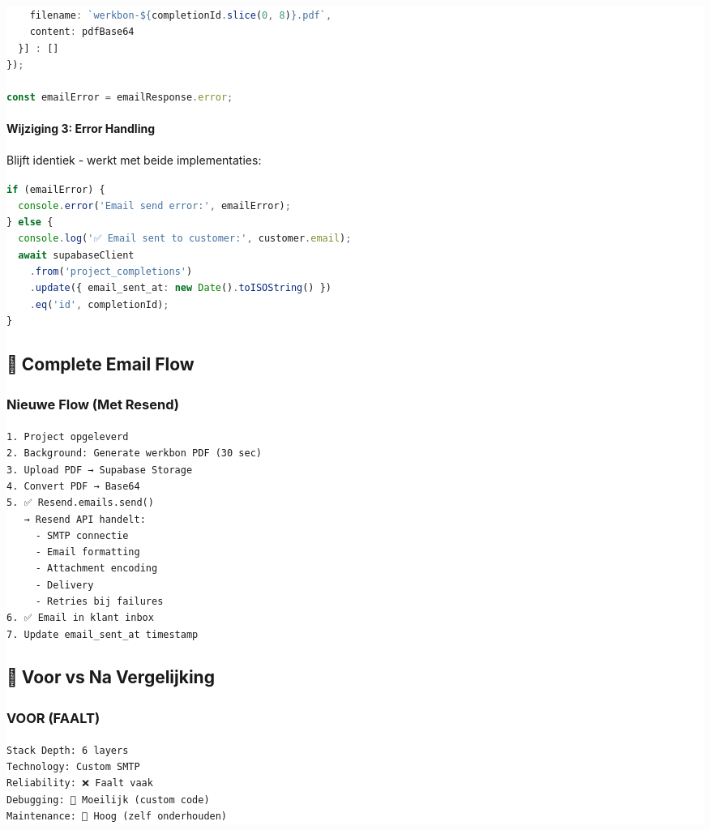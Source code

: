 ```typescript
    filename: `werkbon-${completionId.slice(0, 8)}.pdf`,
    content: pdfBase64
  }] : []
});

const emailError = emailResponse.error;
```

#### Wijziging 3: Error Handling
Blijft identiek - werkt met beide implementaties:
```typescript
if (emailError) {
  console.error('Email send error:', emailError);
} else {
  console.log('✅ Email sent to customer:', customer.email);
  await supabaseClient
    .from('project_completions')
    .update({ email_sent_at: new Date().toISOString() })
    .eq('id', completionId);
}
```

## 🔄 Complete Email Flow

### Nieuwe Flow (Met Resend)
```
1. Project opgeleverd
2. Background: Generate werkbon PDF (30 sec)
3. Upload PDF → Supabase Storage
4. Convert PDF → Base64
5. ✅ Resend.emails.send()
   → Resend API handelt:
     - SMTP connectie
     - Email formatting
     - Attachment encoding
     - Delivery
     - Retries bij failures
6. ✅ Email in klant inbox
7. Update email_sent_at timestamp
```

## 🎨 Voor vs Na Vergelijking

### VOOR (FAALT)
```
Stack Depth: 6 layers
Technology: Custom SMTP
Reliability: ❌ Faalt vaak
Debugging: 🔴 Moeilijk (custom code)
Maintenance: 🔴 Hoog (zelf onderhouden)
```
